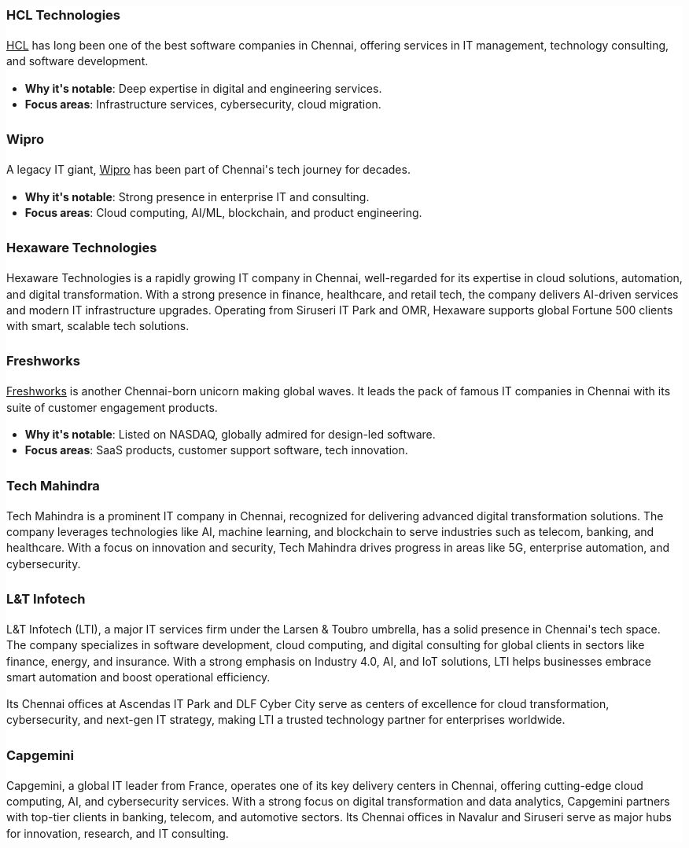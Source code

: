  <h3>HCL Technologies</h3>
  <p><a href="https://www.hcltech.com/" target="_blank" rel="noopener">HCL</a> has long been one of the best software companies in Chennai, offering services in IT management, technology consulting, and software development.</p>
  
  <ul>
    <li><b>Why it's notable</b>: Deep expertise in digital and engineering services.</li>
    <li><b>Focus areas</b>: Infrastructure services, cybersecurity, cloud migration.</li>
  </ul>
  
  <h3>Wipro</h3>
  <p>A legacy IT giant, <a href="https://www.wipro.com/" target="_blank" rel="noopener">Wipro</a> has been part of Chennai's tech journey for decades.</p>
  
  <ul>
    <li><b>Why it's notable</b>: Strong presence in enterprise IT and consulting.</li>
    <li><b>Focus areas</b>: Cloud computing, AI/ML, blockchain, and product engineering.</li>
  </ul>
  
  <h3>Hexaware Technologies</h3>
  <p><span data-link="https://hexaware.com/">Hexaware Technologies</span> is a rapidly growing IT company in Chennai, well-regarded for its expertise in cloud solutions, automation, and digital transformation. With a strong presence in finance, healthcare, and retail tech, the company delivers AI-driven services and modern IT infrastructure upgrades. Operating from Siruseri IT Park and OMR, Hexaware supports global Fortune 500 clients with smart, scalable tech solutions.</p>
  
  <h3>Freshworks</h3>
  <p><a href="https://www.freshworks.com/" target="_blank" rel="noopener">Freshworks</a> is another Chennai-born unicorn making global waves. It leads the pack of famous IT companies in Chennai with its suite of customer engagement products.</p>
  
  <ul>
    <li><b>Why it's notable</b>: Listed on NASDAQ, globally admired for design-led software.</li>
    <li><b>Focus areas</b>: SaaS products, customer support software, tech innovation.</li>
  </ul>
  
  <h3>Tech Mahindra</h3>
  <p><span data-link="https://www.techmahindra.com/">Tech Mahindra</span> is a prominent IT company in Chennai, recognized for delivering advanced digital transformation solutions. The company leverages technologies like AI, machine learning, and blockchain to serve industries such as telecom, banking, and healthcare. With a focus on innovation and security, Tech Mahindra drives progress in areas like 5G, enterprise automation, and cybersecurity.
</p>
  
  <h3>L&T Infotech</h3>
  <p><span data-link="https://www.ltimindtree.com/">L&T Infotech (LTI)</span>, a major IT services firm under the Larsen & Toubro umbrella, has a solid presence in Chennai's tech space. The company specializes in software development, cloud computing, and digital consulting for global clients in sectors like finance, energy, and insurance. With a strong emphasis on Industry 4.0, AI, and IoT solutions, LTI helps businesses embrace smart automation and boost operational efficiency.</p>

<p>Its Chennai offices at Ascendas IT Park and DLF Cyber City serve as centers of excellence for cloud transformation, cybersecurity, and next-gen IT strategy, making LTI a trusted technology partner for enterprises worldwide.</p>
  
  <h3>Capgemini</h3>
  <p><span data-link="https://www.capgemini.com/">Capgemini</span>, a global IT leader from France, operates one of its key delivery centers in Chennai, offering cutting-edge cloud computing, AI, and cybersecurity services. With a strong focus on digital transformation and data analytics, Capgemini partners with top-tier clients in banking, telecom, and automotive sectors. Its Chennai offices in Navalur and Siruseri serve as major hubs for innovation, research, and IT consulting.</p>
  